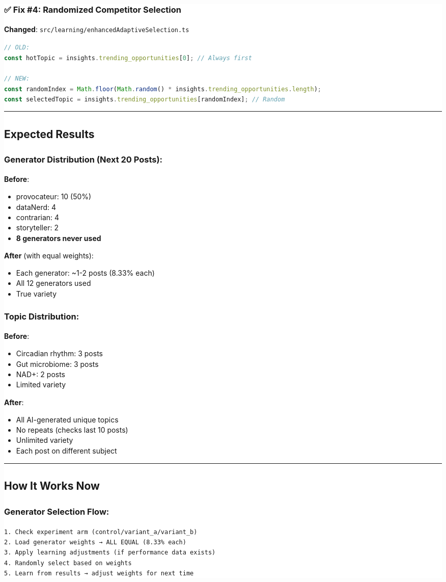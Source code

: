 ### ✅ Fix #4: Randomized Competitor Selection
**Changed**: `src/learning/enhancedAdaptiveSelection.ts`

```typescript
// OLD:
const hotTopic = insights.trending_opportunities[0]; // Always first

// NEW:
const randomIndex = Math.floor(Math.random() * insights.trending_opportunities.length);
const selectedTopic = insights.trending_opportunities[randomIndex]; // Random
```

---

## Expected Results

### Generator Distribution (Next 20 Posts):
**Before**:
- provocateur: 10 (50%)
- dataNerd: 4
- contrarian: 4
- storyteller: 2
- **8 generators never used**

**After** (with equal weights):
- Each generator: ~1-2 posts (8.33% each)
- All 12 generators used
- True variety

### Topic Distribution:
**Before**:
- Circadian rhythm: 3 posts
- Gut microbiome: 3 posts  
- NAD+: 2 posts
- Limited variety

**After**:
- All AI-generated unique topics
- No repeats (checks last 10 posts)
- Unlimited variety
- Each post on different subject

---

## How It Works Now

### Generator Selection Flow:
```
1. Check experiment arm (control/variant_a/variant_b)
2. Load generator weights → ALL EQUAL (8.33% each)
3. Apply learning adjustments (if performance data exists)
4. Randomly select based on weights
5. Learn from results → adjust weights for next time
```
